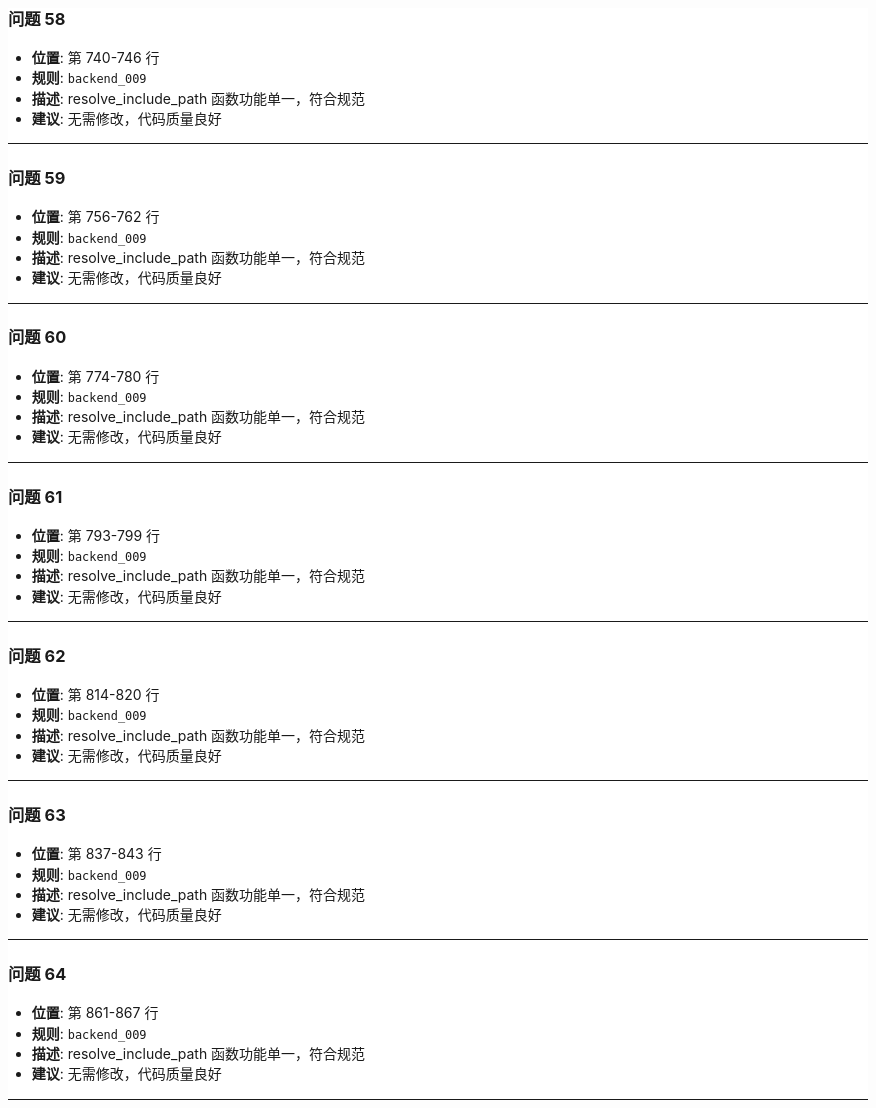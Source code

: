 ### 问题 58

- **位置**: 第 740-746 行
- **规则**: `backend_009`
- **描述**: resolve_include_path 函数功能单一，符合规范
- **建议**: 无需修改，代码质量良好

---

### 问题 59

- **位置**: 第 756-762 行
- **规则**: `backend_009`
- **描述**: resolve_include_path 函数功能单一，符合规范
- **建议**: 无需修改，代码质量良好

---

### 问题 60

- **位置**: 第 774-780 行
- **规则**: `backend_009`
- **描述**: resolve_include_path 函数功能单一，符合规范
- **建议**: 无需修改，代码质量良好

---

### 问题 61

- **位置**: 第 793-799 行
- **规则**: `backend_009`
- **描述**: resolve_include_path 函数功能单一，符合规范
- **建议**: 无需修改，代码质量良好

---

### 问题 62

- **位置**: 第 814-820 行
- **规则**: `backend_009`
- **描述**: resolve_include_path 函数功能单一，符合规范
- **建议**: 无需修改，代码质量良好

---

### 问题 63

- **位置**: 第 837-843 行
- **规则**: `backend_009`
- **描述**: resolve_include_path 函数功能单一，符合规范
- **建议**: 无需修改，代码质量良好

---

### 问题 64

- **位置**: 第 861-867 行
- **规则**: `backend_009`
- **描述**: resolve_include_path 函数功能单一，符合规范
- **建议**: 无需修改，代码质量良好

---

